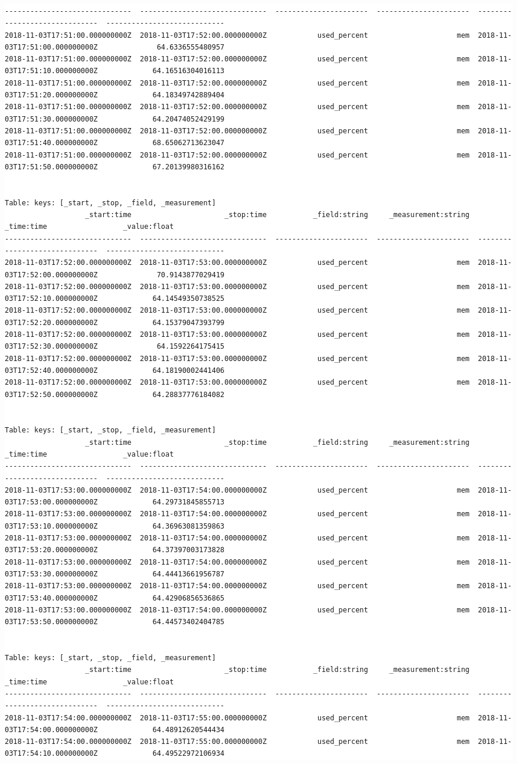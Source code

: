 ```
------------------------------  ------------------------------  ----------------------  ----------------------  ------------------------------  ----------------------------
2018-11-03T17:51:00.000000000Z  2018-11-03T17:52:00.000000000Z            used_percent                     mem  2018-11-03T17:51:00.000000000Z              64.6336555480957
2018-11-03T17:51:00.000000000Z  2018-11-03T17:52:00.000000000Z            used_percent                     mem  2018-11-03T17:51:10.000000000Z             64.16516304016113
2018-11-03T17:51:00.000000000Z  2018-11-03T17:52:00.000000000Z            used_percent                     mem  2018-11-03T17:51:20.000000000Z             64.18349742889404
2018-11-03T17:51:00.000000000Z  2018-11-03T17:52:00.000000000Z            used_percent                     mem  2018-11-03T17:51:30.000000000Z             64.20474052429199
2018-11-03T17:51:00.000000000Z  2018-11-03T17:52:00.000000000Z            used_percent                     mem  2018-11-03T17:51:40.000000000Z             68.65062713623047
2018-11-03T17:51:00.000000000Z  2018-11-03T17:52:00.000000000Z            used_percent                     mem  2018-11-03T17:51:50.000000000Z             67.20139980316162


Table: keys: [_start, _stop, _field, _measurement]
                   _start:time                      _stop:time           _field:string     _measurement:string                      _time:time                  _value:float
------------------------------  ------------------------------  ----------------------  ----------------------  ------------------------------  ----------------------------
2018-11-03T17:52:00.000000000Z  2018-11-03T17:53:00.000000000Z            used_percent                     mem  2018-11-03T17:52:00.000000000Z              70.9143877029419
2018-11-03T17:52:00.000000000Z  2018-11-03T17:53:00.000000000Z            used_percent                     mem  2018-11-03T17:52:10.000000000Z             64.14549350738525
2018-11-03T17:52:00.000000000Z  2018-11-03T17:53:00.000000000Z            used_percent                     mem  2018-11-03T17:52:20.000000000Z             64.15379047393799
2018-11-03T17:52:00.000000000Z  2018-11-03T17:53:00.000000000Z            used_percent                     mem  2018-11-03T17:52:30.000000000Z              64.1592264175415
2018-11-03T17:52:00.000000000Z  2018-11-03T17:53:00.000000000Z            used_percent                     mem  2018-11-03T17:52:40.000000000Z             64.18190002441406
2018-11-03T17:52:00.000000000Z  2018-11-03T17:53:00.000000000Z            used_percent                     mem  2018-11-03T17:52:50.000000000Z             64.28837776184082


Table: keys: [_start, _stop, _field, _measurement]
                   _start:time                      _stop:time           _field:string     _measurement:string                      _time:time                  _value:float
------------------------------  ------------------------------  ----------------------  ----------------------  ------------------------------  ----------------------------
2018-11-03T17:53:00.000000000Z  2018-11-03T17:54:00.000000000Z            used_percent                     mem  2018-11-03T17:53:00.000000000Z             64.29731845855713
2018-11-03T17:53:00.000000000Z  2018-11-03T17:54:00.000000000Z            used_percent                     mem  2018-11-03T17:53:10.000000000Z             64.36963081359863
2018-11-03T17:53:00.000000000Z  2018-11-03T17:54:00.000000000Z            used_percent                     mem  2018-11-03T17:53:20.000000000Z             64.37397003173828
2018-11-03T17:53:00.000000000Z  2018-11-03T17:54:00.000000000Z            used_percent                     mem  2018-11-03T17:53:30.000000000Z             64.44413661956787
2018-11-03T17:53:00.000000000Z  2018-11-03T17:54:00.000000000Z            used_percent                     mem  2018-11-03T17:53:40.000000000Z             64.42906856536865
2018-11-03T17:53:00.000000000Z  2018-11-03T17:54:00.000000000Z            used_percent                     mem  2018-11-03T17:53:50.000000000Z             64.44573402404785


Table: keys: [_start, _stop, _field, _measurement]
                   _start:time                      _stop:time           _field:string     _measurement:string                      _time:time                  _value:float
------------------------------  ------------------------------  ----------------------  ----------------------  ------------------------------  ----------------------------
2018-11-03T17:54:00.000000000Z  2018-11-03T17:55:00.000000000Z            used_percent                     mem  2018-11-03T17:54:00.000000000Z             64.48912620544434
2018-11-03T17:54:00.000000000Z  2018-11-03T17:55:00.000000000Z            used_percent                     mem  2018-11-03T17:54:10.000000000Z             64.49522972106934
```